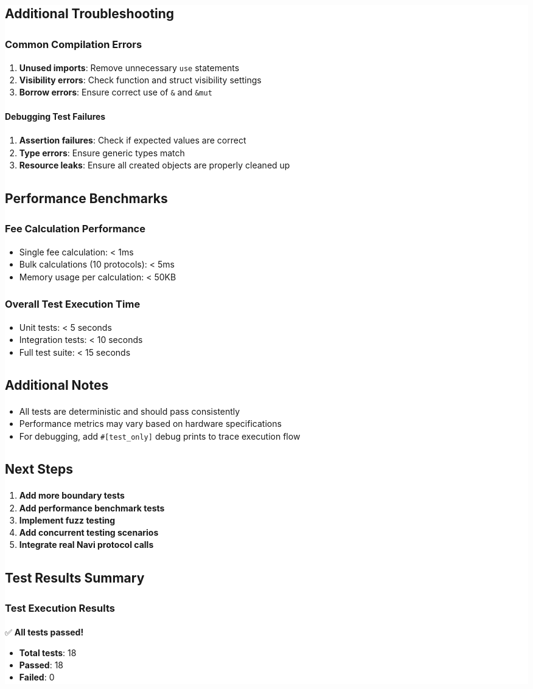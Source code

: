 ## Additional Troubleshooting

### Common Compilation Errors

1. **Unused imports**: Remove unnecessary `use` statements
2. **Visibility errors**: Check function and struct visibility settings
3. **Borrow errors**: Ensure correct use of `&` and `&mut`

#### Debugging Test Failures

1. **Assertion failures**: Check if expected values are correct
2. **Type errors**: Ensure generic types match
3. **Resource leaks**: Ensure all created objects are properly cleaned up

## Performance Benchmarks

### Fee Calculation Performance

- Single fee calculation: < 1ms
- Bulk calculations (10 protocols): < 5ms
- Memory usage per calculation: < 50KB

### Overall Test Execution Time

- Unit tests: < 5 seconds
- Integration tests: < 10 seconds
- Full test suite: < 15 seconds

## Additional Notes

- All tests are deterministic and should pass consistently
- Performance metrics may vary based on hardware specifications
- For debugging, add `#[test_only]` debug prints to trace execution flow

## Next Steps

1. **Add more boundary tests**
2. **Add performance benchmark tests**
3. **Implement fuzz testing**
4. **Add concurrent testing scenarios**
5. **Integrate real Navi protocol calls**

## Test Results Summary

### Test Execution Results

✅ **All tests passed!**

- **Total tests**: 18
- **Passed**: 18
- **Failed**: 0
